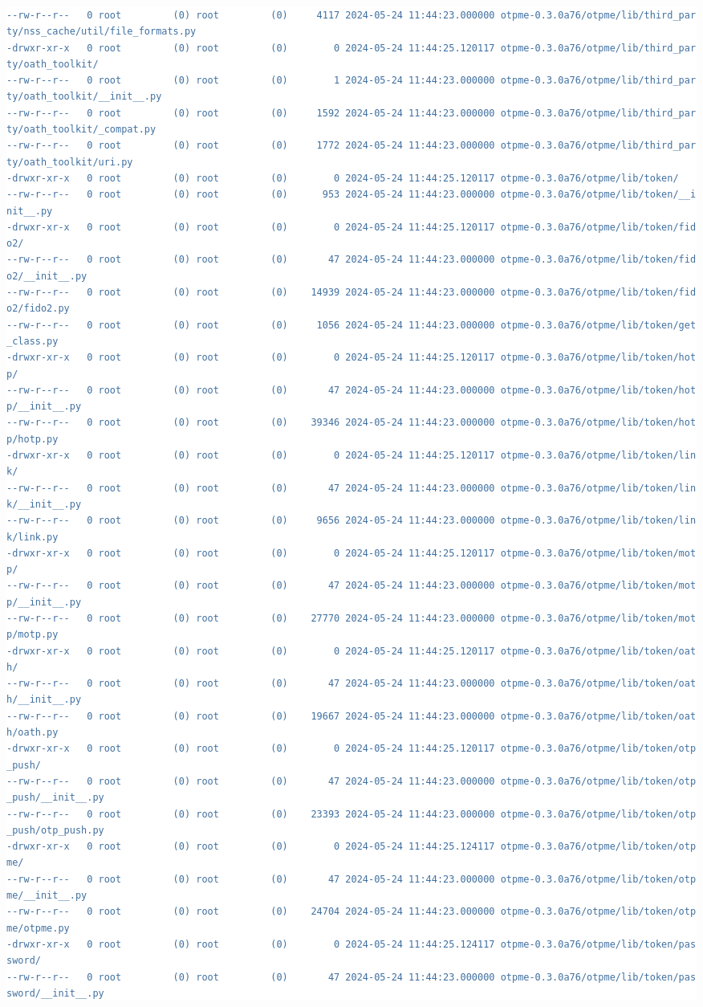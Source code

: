 ```diff
--rw-r--r--   0 root         (0) root         (0)     4117 2024-05-24 11:44:23.000000 otpme-0.3.0a76/otpme/lib/third_party/nss_cache/util/file_formats.py
-drwxr-xr-x   0 root         (0) root         (0)        0 2024-05-24 11:44:25.120117 otpme-0.3.0a76/otpme/lib/third_party/oath_toolkit/
--rw-r--r--   0 root         (0) root         (0)        1 2024-05-24 11:44:23.000000 otpme-0.3.0a76/otpme/lib/third_party/oath_toolkit/__init__.py
--rw-r--r--   0 root         (0) root         (0)     1592 2024-05-24 11:44:23.000000 otpme-0.3.0a76/otpme/lib/third_party/oath_toolkit/_compat.py
--rw-r--r--   0 root         (0) root         (0)     1772 2024-05-24 11:44:23.000000 otpme-0.3.0a76/otpme/lib/third_party/oath_toolkit/uri.py
-drwxr-xr-x   0 root         (0) root         (0)        0 2024-05-24 11:44:25.120117 otpme-0.3.0a76/otpme/lib/token/
--rw-r--r--   0 root         (0) root         (0)      953 2024-05-24 11:44:23.000000 otpme-0.3.0a76/otpme/lib/token/__init__.py
-drwxr-xr-x   0 root         (0) root         (0)        0 2024-05-24 11:44:25.120117 otpme-0.3.0a76/otpme/lib/token/fido2/
--rw-r--r--   0 root         (0) root         (0)       47 2024-05-24 11:44:23.000000 otpme-0.3.0a76/otpme/lib/token/fido2/__init__.py
--rw-r--r--   0 root         (0) root         (0)    14939 2024-05-24 11:44:23.000000 otpme-0.3.0a76/otpme/lib/token/fido2/fido2.py
--rw-r--r--   0 root         (0) root         (0)     1056 2024-05-24 11:44:23.000000 otpme-0.3.0a76/otpme/lib/token/get_class.py
-drwxr-xr-x   0 root         (0) root         (0)        0 2024-05-24 11:44:25.120117 otpme-0.3.0a76/otpme/lib/token/hotp/
--rw-r--r--   0 root         (0) root         (0)       47 2024-05-24 11:44:23.000000 otpme-0.3.0a76/otpme/lib/token/hotp/__init__.py
--rw-r--r--   0 root         (0) root         (0)    39346 2024-05-24 11:44:23.000000 otpme-0.3.0a76/otpme/lib/token/hotp/hotp.py
-drwxr-xr-x   0 root         (0) root         (0)        0 2024-05-24 11:44:25.120117 otpme-0.3.0a76/otpme/lib/token/link/
--rw-r--r--   0 root         (0) root         (0)       47 2024-05-24 11:44:23.000000 otpme-0.3.0a76/otpme/lib/token/link/__init__.py
--rw-r--r--   0 root         (0) root         (0)     9656 2024-05-24 11:44:23.000000 otpme-0.3.0a76/otpme/lib/token/link/link.py
-drwxr-xr-x   0 root         (0) root         (0)        0 2024-05-24 11:44:25.120117 otpme-0.3.0a76/otpme/lib/token/motp/
--rw-r--r--   0 root         (0) root         (0)       47 2024-05-24 11:44:23.000000 otpme-0.3.0a76/otpme/lib/token/motp/__init__.py
--rw-r--r--   0 root         (0) root         (0)    27770 2024-05-24 11:44:23.000000 otpme-0.3.0a76/otpme/lib/token/motp/motp.py
-drwxr-xr-x   0 root         (0) root         (0)        0 2024-05-24 11:44:25.120117 otpme-0.3.0a76/otpme/lib/token/oath/
--rw-r--r--   0 root         (0) root         (0)       47 2024-05-24 11:44:23.000000 otpme-0.3.0a76/otpme/lib/token/oath/__init__.py
--rw-r--r--   0 root         (0) root         (0)    19667 2024-05-24 11:44:23.000000 otpme-0.3.0a76/otpme/lib/token/oath/oath.py
-drwxr-xr-x   0 root         (0) root         (0)        0 2024-05-24 11:44:25.120117 otpme-0.3.0a76/otpme/lib/token/otp_push/
--rw-r--r--   0 root         (0) root         (0)       47 2024-05-24 11:44:23.000000 otpme-0.3.0a76/otpme/lib/token/otp_push/__init__.py
--rw-r--r--   0 root         (0) root         (0)    23393 2024-05-24 11:44:23.000000 otpme-0.3.0a76/otpme/lib/token/otp_push/otp_push.py
-drwxr-xr-x   0 root         (0) root         (0)        0 2024-05-24 11:44:25.124117 otpme-0.3.0a76/otpme/lib/token/otpme/
--rw-r--r--   0 root         (0) root         (0)       47 2024-05-24 11:44:23.000000 otpme-0.3.0a76/otpme/lib/token/otpme/__init__.py
--rw-r--r--   0 root         (0) root         (0)    24704 2024-05-24 11:44:23.000000 otpme-0.3.0a76/otpme/lib/token/otpme/otpme.py
-drwxr-xr-x   0 root         (0) root         (0)        0 2024-05-24 11:44:25.124117 otpme-0.3.0a76/otpme/lib/token/password/
--rw-r--r--   0 root         (0) root         (0)       47 2024-05-24 11:44:23.000000 otpme-0.3.0a76/otpme/lib/token/password/__init__.py
```